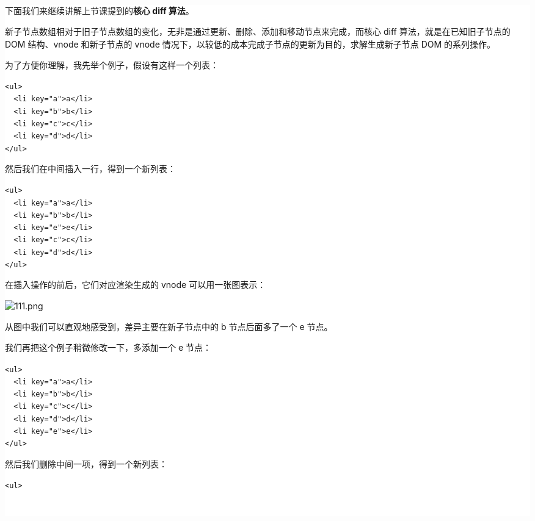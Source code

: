 <p data-nodeid="1252" class="">下面我们来继续讲解上节课提到的<strong data-nodeid="1405">核心 diff 算法</strong>。</p>
<p data-nodeid="1253">新子节点数组相对于旧子节点数组的变化，无非是通过更新、删除、添加和移动节点来完成，而核心 diff 算法，就是在已知旧子节点的 DOM 结构、vnode 和新子节点的 vnode 情况下，以较低的成本完成子节点的更新为目的，求解生成新子节点 DOM 的系列操作。</p>
<p data-nodeid="1254">为了方便你理解，我先举个例子，假设有这样一个列表：</p>
<pre class="lang-js" data-nodeid="1255"><code data-language="js">&lt;ul&gt;
  <span class="xml"><span class="hljs-tag">&lt;<span class="hljs-name">li</span> <span class="hljs-attr">key</span>=<span class="hljs-string">"a"</span>&gt;</span>a<span class="hljs-tag">&lt;/<span class="hljs-name">li</span>&gt;</span></span>
  <span class="xml"><span class="hljs-tag">&lt;<span class="hljs-name">li</span> <span class="hljs-attr">key</span>=<span class="hljs-string">"b"</span>&gt;</span>b<span class="hljs-tag">&lt;/<span class="hljs-name">li</span>&gt;</span></span>
  <span class="xml"><span class="hljs-tag">&lt;<span class="hljs-name">li</span> <span class="hljs-attr">key</span>=<span class="hljs-string">"c"</span>&gt;</span>c<span class="hljs-tag">&lt;/<span class="hljs-name">li</span>&gt;</span></span>
  <span class="xml"><span class="hljs-tag">&lt;<span class="hljs-name">li</span> <span class="hljs-attr">key</span>=<span class="hljs-string">"d"</span>&gt;</span>d<span class="hljs-tag">&lt;/<span class="hljs-name">li</span>&gt;</span></span>
&lt;/ul&gt;
</code></pre>
<p data-nodeid="1256">然后我们在中间插入一行，得到一个新列表：</p>
<pre class="lang-js" data-nodeid="1257"><code data-language="js">&lt;ul&gt;
  <span class="xml"><span class="hljs-tag">&lt;<span class="hljs-name">li</span> <span class="hljs-attr">key</span>=<span class="hljs-string">"a"</span>&gt;</span>a<span class="hljs-tag">&lt;/<span class="hljs-name">li</span>&gt;</span></span>
  <span class="xml"><span class="hljs-tag">&lt;<span class="hljs-name">li</span> <span class="hljs-attr">key</span>=<span class="hljs-string">"b"</span>&gt;</span>b<span class="hljs-tag">&lt;/<span class="hljs-name">li</span>&gt;</span></span>
  <span class="xml"><span class="hljs-tag">&lt;<span class="hljs-name">li</span> <span class="hljs-attr">key</span>=<span class="hljs-string">"e"</span>&gt;</span>e<span class="hljs-tag">&lt;/<span class="hljs-name">li</span>&gt;</span></span>
  <span class="xml"><span class="hljs-tag">&lt;<span class="hljs-name">li</span> <span class="hljs-attr">key</span>=<span class="hljs-string">"c"</span>&gt;</span>c<span class="hljs-tag">&lt;/<span class="hljs-name">li</span>&gt;</span></span>
  <span class="xml"><span class="hljs-tag">&lt;<span class="hljs-name">li</span> <span class="hljs-attr">key</span>=<span class="hljs-string">"d"</span>&gt;</span>d<span class="hljs-tag">&lt;/<span class="hljs-name">li</span>&gt;</span></span>
&lt;/ul&gt;
</code></pre>
<p data-nodeid="1258">在插入操作的前后，它们对应渲染生成的 vnode 可以用一张图表示：</p>
<p data-nodeid="1259"><img src="https://s0.lgstatic.com/i/image/M00/33/86/CgqCHl8QHwmAHuQrAAB7807ZTzY864.png" alt="111.png" data-nodeid="1412"></p>
<p data-nodeid="1260">从图中我们可以直观地感受到，差异主要在新子节点中的 b 节点后面多了一个 e 节点。</p>
<p data-nodeid="1261">我们再把这个例子稍微修改一下，多添加一个 e 节点：</p>
<pre class="lang-js" data-nodeid="1262"><code data-language="js">&lt;ul&gt;
  <span class="xml"><span class="hljs-tag">&lt;<span class="hljs-name">li</span> <span class="hljs-attr">key</span>=<span class="hljs-string">"a"</span>&gt;</span>a<span class="hljs-tag">&lt;/<span class="hljs-name">li</span>&gt;</span></span>
  <span class="xml"><span class="hljs-tag">&lt;<span class="hljs-name">li</span> <span class="hljs-attr">key</span>=<span class="hljs-string">"b"</span>&gt;</span>b<span class="hljs-tag">&lt;/<span class="hljs-name">li</span>&gt;</span></span>
  <span class="xml"><span class="hljs-tag">&lt;<span class="hljs-name">li</span> <span class="hljs-attr">key</span>=<span class="hljs-string">"c"</span>&gt;</span>c<span class="hljs-tag">&lt;/<span class="hljs-name">li</span>&gt;</span></span>
  <span class="xml"><span class="hljs-tag">&lt;<span class="hljs-name">li</span> <span class="hljs-attr">key</span>=<span class="hljs-string">"d"</span>&gt;</span>d<span class="hljs-tag">&lt;/<span class="hljs-name">li</span>&gt;</span></span>
  <span class="xml"><span class="hljs-tag">&lt;<span class="hljs-name">li</span> <span class="hljs-attr">key</span>=<span class="hljs-string">"e"</span>&gt;</span>e<span class="hljs-tag">&lt;/<span class="hljs-name">li</span>&gt;</span></span>
&lt;/ul&gt;
</code></pre>
<p data-nodeid="1263">然后我们删除中间一项，得到一个新列表：</p>
<pre class="lang-js" data-nodeid="1264"><code data-language="js">&lt;ul&gt;